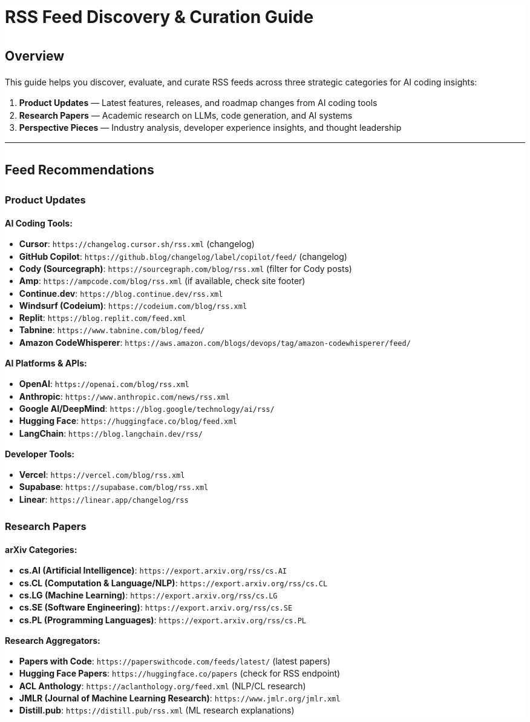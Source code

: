 # RSS Feed Discovery & Curation Guide

## Overview

This guide helps you discover, evaluate, and curate RSS feeds across three strategic categories for AI coding insights:

1. **Product Updates** — Latest features, releases, and roadmap changes from AI coding tools
2. **Research Papers** — Academic research on LLMs, code generation, and AI systems
3. **Perspective Pieces** — Industry analysis, developer experience insights, and thought leadership

---

## Feed Recommendations

### Product Updates

**AI Coding Tools:**
- **Cursor**: `https://changelog.cursor.sh/rss.xml` (changelog)
- **GitHub Copilot**: `https://github.blog/changelog/label/copilot/feed/` (changelog)
- **Cody (Sourcegraph)**: `https://sourcegraph.com/blog/rss.xml` (filter for Cody posts)
- **Amp**: `https://ampcode.com/blog/rss.xml` (if available, check site footer)
- **Continue.dev**: `https://blog.continue.dev/rss.xml`
- **Windsurf (Codeium)**: `https://codeium.com/blog/rss.xml`
- **Replit**: `https://blog.replit.com/feed.xml`
- **Tabnine**: `https://www.tabnine.com/blog/feed/`
- **Amazon CodeWhisperer**: `https://aws.amazon.com/blogs/devops/tag/amazon-codewhisperer/feed/`

**AI Platforms & APIs:**
- **OpenAI**: `https://openai.com/blog/rss.xml`
- **Anthropic**: `https://www.anthropic.com/news/rss.xml`
- **Google AI/DeepMind**: `https://blog.google/technology/ai/rss/`
- **Hugging Face**: `https://huggingface.co/blog/feed.xml`
- **LangChain**: `https://blog.langchain.dev/rss/`

**Developer Tools:**
- **Vercel**: `https://vercel.com/blog/rss.xml`
- **Supabase**: `https://supabase.com/blog/rss.xml`
- **Linear**: `https://linear.app/changelog/rss`

### Research Papers

**arXiv Categories:**
- **cs.AI (Artificial Intelligence)**: `https://export.arxiv.org/rss/cs.AI`
- **cs.CL (Computation & Language/NLP)**: `https://export.arxiv.org/rss/cs.CL`
- **cs.LG (Machine Learning)**: `https://export.arxiv.org/rss/cs.LG`
- **cs.SE (Software Engineering)**: `https://export.arxiv.org/rss/cs.SE`
- **cs.PL (Programming Languages)**: `https://export.arxiv.org/rss/cs.PL`

**Research Aggregators:**
- **Papers with Code**: `https://paperswithcode.com/feeds/latest/` (latest papers)
- **Hugging Face Papers**: `https://huggingface.co/papers` (check for RSS endpoint)
- **ACL Anthology**: `https://aclanthology.org/feed.xml` (NLP/CL research)
- **JMLR (Journal of Machine Learning Research)**: `https://www.jmlr.org/jmlr.xml`
- **Distill.pub**: `https://distill.pub/rss.xml` (ML research explanations)
